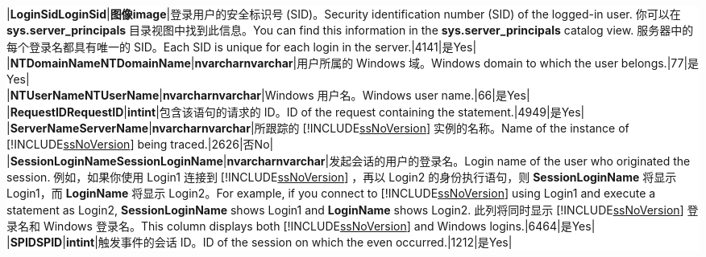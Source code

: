 |<span data-ttu-id="e06a8-167">**LoginSid**</span><span class="sxs-lookup"><span data-stu-id="e06a8-167">**LoginSid**</span></span>|<span data-ttu-id="e06a8-168">**图像**</span><span class="sxs-lookup"><span data-stu-id="e06a8-168">**image**</span></span>|<span data-ttu-id="e06a8-169">登录用户的安全标识号 (SID)。</span><span class="sxs-lookup"><span data-stu-id="e06a8-169">Security identification number (SID) of the logged-in user.</span></span> <span data-ttu-id="e06a8-170">你可以在 **sys.server_principals** 目录视图中找到此信息。</span><span class="sxs-lookup"><span data-stu-id="e06a8-170">You can find this information in the **sys.server_principals** catalog view.</span></span> <span data-ttu-id="e06a8-171">服务器中的每个登录名都具有唯一的 SID。</span><span class="sxs-lookup"><span data-stu-id="e06a8-171">Each SID is unique for each login in the server.</span></span>|<span data-ttu-id="e06a8-172">41</span><span class="sxs-lookup"><span data-stu-id="e06a8-172">41</span></span>|<span data-ttu-id="e06a8-173">是</span><span class="sxs-lookup"><span data-stu-id="e06a8-173">Yes</span></span>|  
|<span data-ttu-id="e06a8-174">**NTDomainName**</span><span class="sxs-lookup"><span data-stu-id="e06a8-174">**NTDomainName**</span></span>|<span data-ttu-id="e06a8-175">**nvarchar**</span><span class="sxs-lookup"><span data-stu-id="e06a8-175">**nvarchar**</span></span>|<span data-ttu-id="e06a8-176">用户所属的 Windows 域。</span><span class="sxs-lookup"><span data-stu-id="e06a8-176">Windows domain to which the user belongs.</span></span>|<span data-ttu-id="e06a8-177">7</span><span class="sxs-lookup"><span data-stu-id="e06a8-177">7</span></span>|<span data-ttu-id="e06a8-178">是</span><span class="sxs-lookup"><span data-stu-id="e06a8-178">Yes</span></span>|  
|<span data-ttu-id="e06a8-179">**NTUserName**</span><span class="sxs-lookup"><span data-stu-id="e06a8-179">**NTUserName**</span></span>|<span data-ttu-id="e06a8-180">**nvarchar**</span><span class="sxs-lookup"><span data-stu-id="e06a8-180">**nvarchar**</span></span>|<span data-ttu-id="e06a8-181">Windows 用户名。</span><span class="sxs-lookup"><span data-stu-id="e06a8-181">Windows user name.</span></span>|<span data-ttu-id="e06a8-182">6</span><span class="sxs-lookup"><span data-stu-id="e06a8-182">6</span></span>|<span data-ttu-id="e06a8-183">是</span><span class="sxs-lookup"><span data-stu-id="e06a8-183">Yes</span></span>|  
|<span data-ttu-id="e06a8-184">**RequestID**</span><span class="sxs-lookup"><span data-stu-id="e06a8-184">**RequestID**</span></span>|<span data-ttu-id="e06a8-185">**int**</span><span class="sxs-lookup"><span data-stu-id="e06a8-185">**int**</span></span>|<span data-ttu-id="e06a8-186">包含该语句的请求的 ID。</span><span class="sxs-lookup"><span data-stu-id="e06a8-186">ID of the request containing the statement.</span></span>|<span data-ttu-id="e06a8-187">49</span><span class="sxs-lookup"><span data-stu-id="e06a8-187">49</span></span>|<span data-ttu-id="e06a8-188">是</span><span class="sxs-lookup"><span data-stu-id="e06a8-188">Yes</span></span>|  
|<span data-ttu-id="e06a8-189">**ServerName**</span><span class="sxs-lookup"><span data-stu-id="e06a8-189">**ServerName**</span></span>|<span data-ttu-id="e06a8-190">**nvarchar**</span><span class="sxs-lookup"><span data-stu-id="e06a8-190">**nvarchar**</span></span>|<span data-ttu-id="e06a8-191">所跟踪的 [!INCLUDE[ssNoVersion](../../includes/ssnoversion-md.md)] 实例的名称。</span><span class="sxs-lookup"><span data-stu-id="e06a8-191">Name of the instance of [!INCLUDE[ssNoVersion](../../includes/ssnoversion-md.md)] being traced.</span></span>|<span data-ttu-id="e06a8-192">26</span><span class="sxs-lookup"><span data-stu-id="e06a8-192">26</span></span>|<span data-ttu-id="e06a8-193">否</span><span class="sxs-lookup"><span data-stu-id="e06a8-193">No</span></span>|  
|<span data-ttu-id="e06a8-194">**SessionLoginName**</span><span class="sxs-lookup"><span data-stu-id="e06a8-194">**SessionLoginName**</span></span>|<span data-ttu-id="e06a8-195">**nvarchar**</span><span class="sxs-lookup"><span data-stu-id="e06a8-195">**nvarchar**</span></span>|<span data-ttu-id="e06a8-196">发起会话的用户的登录名。</span><span class="sxs-lookup"><span data-stu-id="e06a8-196">Login name of the user who originated the session.</span></span> <span data-ttu-id="e06a8-197">例如，如果你使用 Login1 连接到 [!INCLUDE[ssNoVersion](../../includes/ssnoversion-md.md)] ，再以 Login2 的身份执行语句，则 **SessionLoginName** 将显示 Login1，而 **LoginName** 将显示 Login2。</span><span class="sxs-lookup"><span data-stu-id="e06a8-197">For example, if you connect to [!INCLUDE[ssNoVersion](../../includes/ssnoversion-md.md)] using Login1 and execute a statement as Login2, **SessionLoginName** shows Login1 and **LoginName** shows Login2.</span></span> <span data-ttu-id="e06a8-198">此列将同时显示 [!INCLUDE[ssNoVersion](../../includes/ssnoversion-md.md)] 登录名和 Windows 登录名。</span><span class="sxs-lookup"><span data-stu-id="e06a8-198">This column displays both [!INCLUDE[ssNoVersion](../../includes/ssnoversion-md.md)] and Windows logins.</span></span>|<span data-ttu-id="e06a8-199">64</span><span class="sxs-lookup"><span data-stu-id="e06a8-199">64</span></span>|<span data-ttu-id="e06a8-200">是</span><span class="sxs-lookup"><span data-stu-id="e06a8-200">Yes</span></span>|  
|<span data-ttu-id="e06a8-201">**SPID**</span><span class="sxs-lookup"><span data-stu-id="e06a8-201">**SPID**</span></span>|<span data-ttu-id="e06a8-202">**int**</span><span class="sxs-lookup"><span data-stu-id="e06a8-202">**int**</span></span>|<span data-ttu-id="e06a8-203">触发事件的会话 ID。</span><span class="sxs-lookup"><span data-stu-id="e06a8-203">ID of the session on which the even occurred.</span></span>|<span data-ttu-id="e06a8-204">12</span><span class="sxs-lookup"><span data-stu-id="e06a8-204">12</span></span>|<span data-ttu-id="e06a8-205">是</span><span class="sxs-lookup"><span data-stu-id="e06a8-205">Yes</span></span>|  